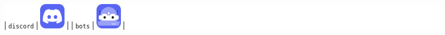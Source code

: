 |     `discord`      |      <img src="https://raw.githubusercontent.com/rs-nn/react-skill-icons-vite/main/.github/icons/Discord.svg" width="48">       |
|       `bots`       |    <img src="https://raw.githubusercontent.com/rs-nn/react-skill-icons-vite/main/.github/icons/DiscordBots.svg" width="48">     |